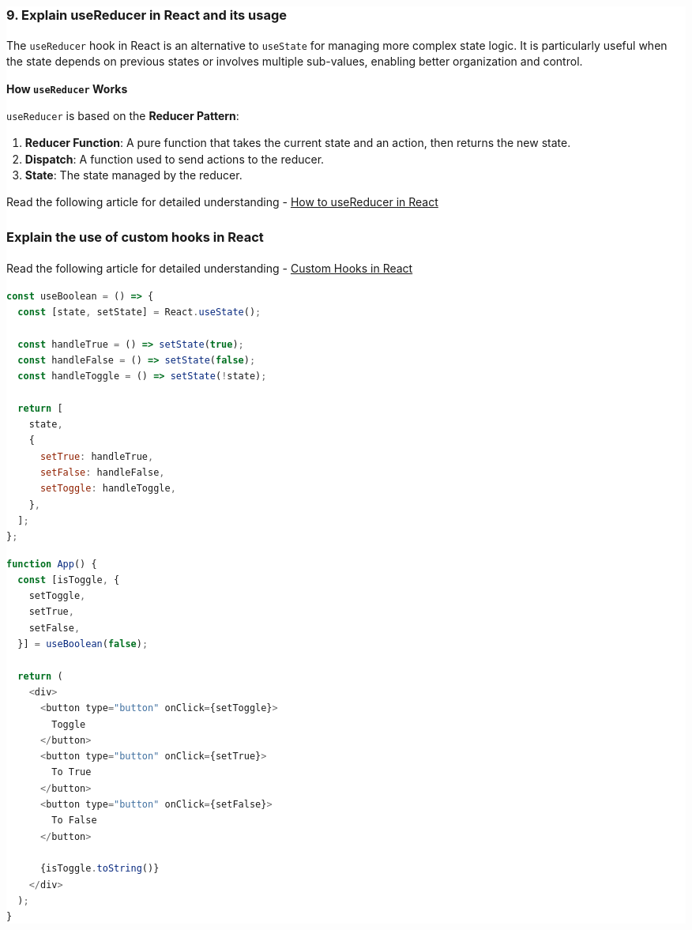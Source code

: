 
### 9. Explain useReducer in React and its usage
The `useReducer` hook in React is an alternative to `useState` for managing more complex state logic. It is particularly useful when the state depends on previous states or involves multiple sub-values, enabling better organization and control.

**How `useReducer` Works**

`useReducer` is based on the **Reducer Pattern**:

1. **Reducer Function**: A pure function that takes the current state and an action, then returns the new state.
2. **Dispatch**: A function used to send actions to the reducer.
3. **State**: The state managed by the reducer.

Read the following article for detailed understanding - [How to useReducer in React](https://www.robinwieruch.de/react-usereducer-hook/)

### Explain the use of custom hooks in React

Read the following article for detailed understanding - [Custom Hooks in React](https://www.robinwieruch.de/react-custom-hook/)

```js
const useBoolean = () => {
  const [state, setState] = React.useState();

  const handleTrue = () => setState(true);
  const handleFalse = () => setState(false);
  const handleToggle = () => setState(!state);

  return [
    state,
    {
      setTrue: handleTrue,
      setFalse: handleFalse,
      setToggle: handleToggle,
    },
  ];
};
```
```js
function App() {
  const [isToggle, {
    setToggle,
    setTrue,
    setFalse,
  }] = useBoolean(false);

  return (
    <div>
      <button type="button" onClick={setToggle}>
        Toggle
      </button>
      <button type="button" onClick={setTrue}>
        To True
      </button>
      <button type="button" onClick={setFalse}>
        To False
      </button>

      {isToggle.toString()}
    </div>
  );
}
```

